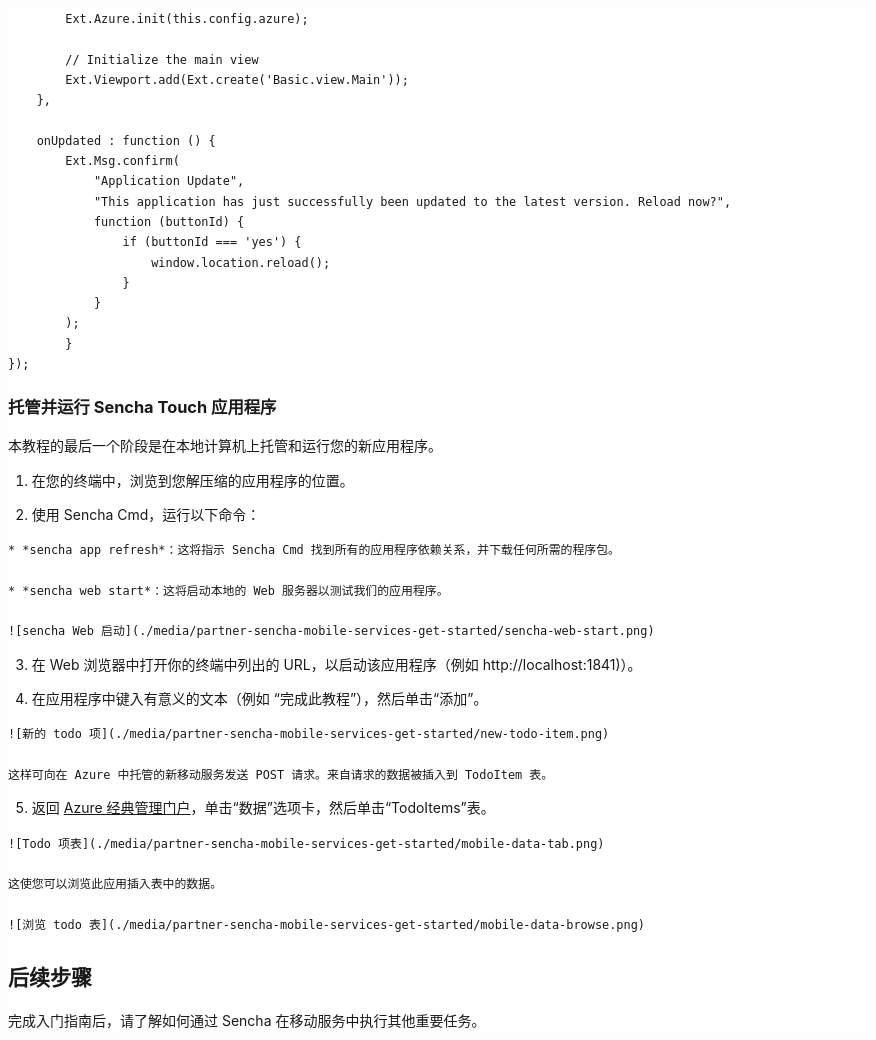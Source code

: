 ```
        Ext.Azure.init(this.config.azure);

        // Initialize the main view
        Ext.Viewport.add(Ext.create('Basic.view.Main'));
    },

    onUpdated : function () {
        Ext.Msg.confirm(
            "Application Update",
            "This application has just successfully been updated to the latest version. Reload now?",
            function (buttonId) {
                if (buttonId === 'yes') {
                    window.location.reload();
                }
            }
        );
        }
});
```

### 托管并运行 Sencha Touch 应用程序

本教程的最后一个阶段是在本地计算机上托管和运行您的新应用程序。

  1. 在您的终端中，浏览到您解压缩的应用程序的位置。

  2. 使用 Sencha Cmd，运行以下命令：

    * *sencha app refresh*：这将指示 Sencha Cmd 找到所有的应用程序依赖关系，并下载任何所需的程序包。

    * *sencha web start*：这将启动本地的 Web 服务器以测试我们的应用程序。

    ![sencha Web 启动](./media/partner-sencha-mobile-services-get-started/sencha-web-start.png)

  3. 在 Web 浏览器中打开你的终端中列出的 URL，以启动该应用程序（例如 http://localhost:1841)）。

  4. 在应用程序中键入有意义的文本（例如 “完成此教程”），然后单击“添加”。

    ![新的 todo 项](./media/partner-sencha-mobile-services-get-started/new-todo-item.png)

    这样可向在 Azure 中托管的新移动服务发送 POST 请求。来自请求的数据被插入到 TodoItem 表。

  5. 返回 [Azure 经典管理门户]，单击“数据”选项卡，然后单击“TodoItems”表。

    ![Todo 项表](./media/partner-sencha-mobile-services-get-started/mobile-data-tab.png)

    这使您可以浏览此应用插入表中的数据。

    ![浏览 todo 表](./media/partner-sencha-mobile-services-get-started/mobile-data-browse.png)

## 后续步骤
完成入门指南后，请了解如何通过 Sencha 在移动服务中执行其他重要任务。


[0]: ./media/partner-sencha-mobile-services-get-started/finished-app.png
[Azure 经典管理门户]: https://manage.windowsazure.cn/
